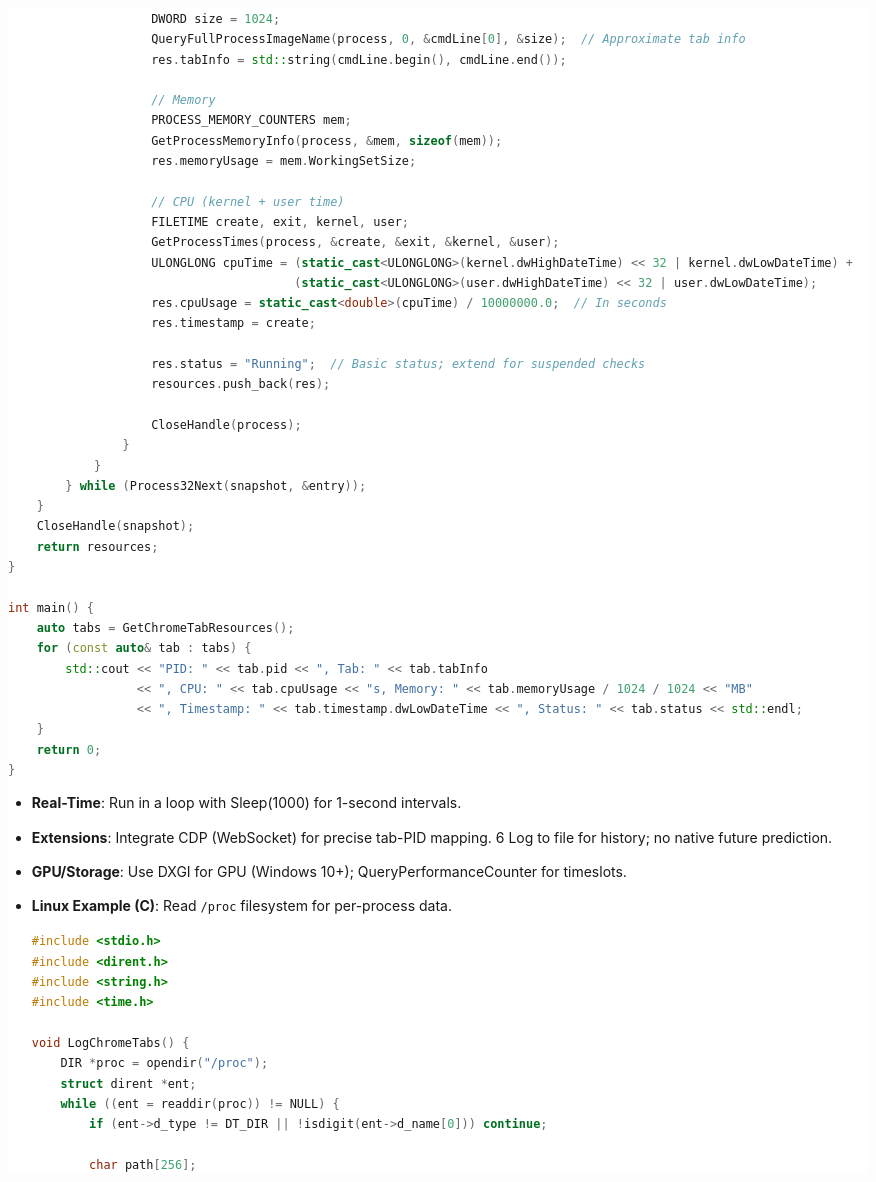   ```cpp
                      DWORD size = 1024;
                      QueryFullProcessImageName(process, 0, &cmdLine[0], &size);  // Approximate tab info
                      res.tabInfo = std::string(cmdLine.begin(), cmdLine.end());

                      // Memory
                      PROCESS_MEMORY_COUNTERS mem;
                      GetProcessMemoryInfo(process, &mem, sizeof(mem));
                      res.memoryUsage = mem.WorkingSetSize;

                      // CPU (kernel + user time)
                      FILETIME create, exit, kernel, user;
                      GetProcessTimes(process, &create, &exit, &kernel, &user);
                      ULONGLONG cpuTime = (static_cast<ULONGLONG>(kernel.dwHighDateTime) << 32 | kernel.dwLowDateTime) +
                                          (static_cast<ULONGLONG>(user.dwHighDateTime) << 32 | user.dwLowDateTime);
                      res.cpuUsage = static_cast<double>(cpuTime) / 10000000.0;  // In seconds
                      res.timestamp = create;

                      res.status = "Running";  // Basic status; extend for suspended checks
                      resources.push_back(res);

                      CloseHandle(process);
                  }
              }
          } while (Process32Next(snapshot, &entry));
      }
      CloseHandle(snapshot);
      return resources;
  }

  int main() {
      auto tabs = GetChromeTabResources();
      for (const auto& tab : tabs) {
          std::cout << "PID: " << tab.pid << ", Tab: " << tab.tabInfo
                    << ", CPU: " << tab.cpuUsage << "s, Memory: " << tab.memoryUsage / 1024 / 1024 << "MB"
                    << ", Timestamp: " << tab.timestamp.dwLowDateTime << ", Status: " << tab.status << std::endl;
      }
      return 0;
  }
  ```
  - **Real-Time**: Run in a loop with Sleep(1000) for 1-second intervals.
  - **Extensions**: Integrate CDP (WebSocket) for precise tab-PID mapping.
<argument name="citation_id">6</argument>
 Log to file for history; no native future prediction.
  - **GPU/Storage**: Use DXGI for GPU (Windows 10+); QueryPerformanceCounter for timeslots.

- **Linux Example (C)**: Read `/proc` filesystem for per-process data.
  ```c
  #include <stdio.h>
  #include <dirent.h>
  #include <string.h>
  #include <time.h>

  void LogChromeTabs() {
      DIR *proc = opendir("/proc");
      struct dirent *ent;
      while ((ent = readdir(proc)) != NULL) {
          if (ent->d_type != DT_DIR || !isdigit(ent->d_name[0])) continue;

          char path[256];
  ```